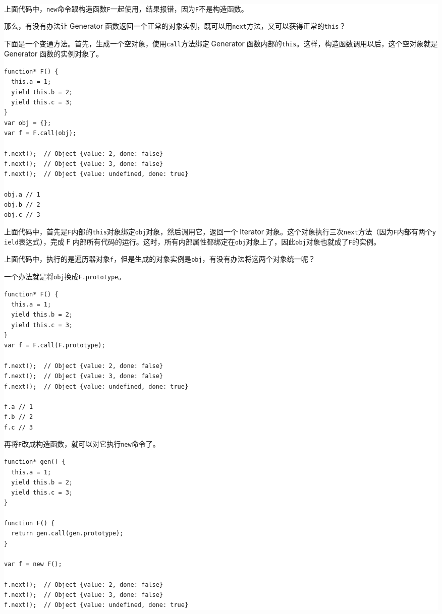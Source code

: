 上面代码中，`new`命令跟构造函数`F`一起使用，结果报错，因为`F`不是构造函数。

那么，有没有办法让 Generator 函数返回一个正常的对象实例，既可以用`next`方法，又可以获得正常的`this`？

下面是一个变通方法。首先，生成一个空对象，使用`call`方法绑定 Generator 函数内部的`this`。这样，构造函数调用以后，这个空对象就是 Generator 函数的实例对象了。

```
function* F() {
  this.a = 1;
  yield this.b = 2;
  yield this.c = 3;
}
var obj = {};
var f = F.call(obj);

f.next();  // Object {value: 2, done: false}
f.next();  // Object {value: 3, done: false}
f.next();  // Object {value: undefined, done: true}

obj.a // 1
obj.b // 2
obj.c // 3

```

上面代码中，首先是`F`内部的`this`对象绑定`obj`对象，然后调用它，返回一个 Iterator 对象。这个对象执行三次`next`方法（因为`F`内部有两个`yield`表达式），完成 F 内部所有代码的运行。这时，所有内部属性都绑定在`obj`对象上了，因此`obj`对象也就成了`F`的实例。

上面代码中，执行的是遍历器对象`f`，但是生成的对象实例是`obj`，有没有办法将这两个对象统一呢？

一个办法就是将`obj`换成`F.prototype`。

```
function* F() {
  this.a = 1;
  yield this.b = 2;
  yield this.c = 3;
}
var f = F.call(F.prototype);

f.next();  // Object {value: 2, done: false}
f.next();  // Object {value: 3, done: false}
f.next();  // Object {value: undefined, done: true}

f.a // 1
f.b // 2
f.c // 3

```

再将`F`改成构造函数，就可以对它执行`new`命令了。

```
function* gen() {
  this.a = 1;
  yield this.b = 2;
  yield this.c = 3;
}

function F() {
  return gen.call(gen.prototype);
}

var f = new F();

f.next();  // Object {value: 2, done: false}
f.next();  // Object {value: 3, done: false}
f.next();  // Object {value: undefined, done: true}

```